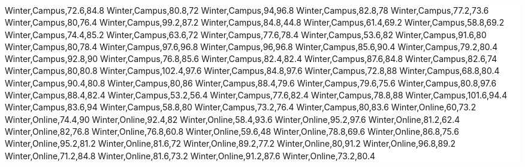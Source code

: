 Winter,Campus,72.6,84.8
Winter,Campus,80.8,72
Winter,Campus,94,96.8
Winter,Campus,82.8,78
Winter,Campus,77.2,73.6
Winter,Campus,80,76.4
Winter,Campus,99.2,87.2
Winter,Campus,84.8,44.8
Winter,Campus,61.4,69.2
Winter,Campus,58.8,69.2
Winter,Campus,74.4,85.2
Winter,Campus,63.6,72
Winter,Campus,77.6,78.4
Winter,Campus,53.6,82
Winter,Campus,91.6,80
Winter,Campus,80,78.4
Winter,Campus,97.6,96.8
Winter,Campus,96,96.8
Winter,Campus,85.6,90.4
Winter,Campus,79.2,80.4
Winter,Campus,92.8,90
Winter,Campus,76.8,85.6
Winter,Campus,82.4,82.4
Winter,Campus,87.6,84.8
Winter,Campus,82.6,74
Winter,Campus,80,80.8
Winter,Campus,102.4,97.6
Winter,Campus,84.8,97.6
Winter,Campus,72.8,88
Winter,Campus,68.8,80.4
Winter,Campus,90.4,80.8
Winter,Campus,80,86
Winter,Campus,88.4,79.6
Winter,Campus,79.6,75.6
Winter,Campus,80.8,97.6
Winter,Campus,88.4,82.4
Winter,Campus,53.2,56.4
Winter,Campus,77.6,82.4
Winter,Campus,78.8,88
Winter,Campus,101.6,94.4
Winter,Campus,83.6,94
Winter,Campus,58.8,80
Winter,Campus,73.2,76.4
Winter,Campus,80,83.6
Winter,Online,60,73.2
Winter,Online,74.4,90
Winter,Online,92.4,82
Winter,Online,58.4,93.6
Winter,Online,95.2,97.6
Winter,Online,81.2,62.4
Winter,Online,82,76.8
Winter,Online,76.8,60.8
Winter,Online,59.6,48
Winter,Online,78.8,69.6
Winter,Online,86.8,75.6
Winter,Online,95.2,81.2
Winter,Online,81.6,72
Winter,Online,89.2,77.2
Winter,Online,80,91.2
Winter,Online,96.8,89.2
Winter,Online,71.2,84.8
Winter,Online,81.6,73.2
Winter,Online,91.2,87.6
Winter,Online,73.2,80.4